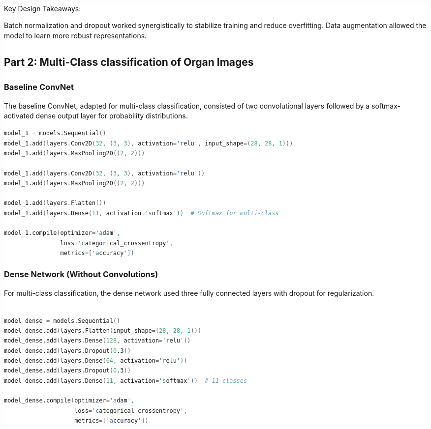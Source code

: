 Key Design Takeaways:

Batch normalization and dropout worked synergistically to stabilize training and reduce overfitting.
Data augmentation allowed the model to learn more robust representations.


## Part 2: Multi-Class classification of Organ Images


### Baseline ConvNet
The baseline ConvNet, adapted for multi-class classification, consisted of two convolutional layers followed by a softmax-activated dense output layer for probability distributions.

```s
model_1 = models.Sequential()
model_1.add(layers.Conv2D(32, (3, 3), activation='relu', input_shape=(28, 28, 1)))
model_1.add(layers.MaxPooling2D((2, 2)))

model_1.add(layers.Conv2D(32, (3, 3), activation='relu'))
model_1.add(layers.MaxPooling2D((2, 2)))

model_1.add(layers.Flatten())
model_1.add(layers.Dense(11, activation='softmax'))  # Softmax for multi-class

model_1.compile(optimizer='adam',
                loss='categorical_crossentropy',
                metrics=['accuracy'])

```


### Dense Network (Without Convolutions)
For multi-class classification, the dense network used three fully connected layers with dropout for regularization.

```s

model_dense = models.Sequential()
model_dense.add(layers.Flatten(input_shape=(28, 28, 1)))
model_dense.add(layers.Dense(128, activation='relu'))
model_dense.add(layers.Dropout(0.3))
model_dense.add(layers.Dense(64, activation='relu'))
model_dense.add(layers.Dropout(0.3))
model_dense.add(layers.Dense(11, activation='softmax'))  # 11 classes

model_dense.compile(optimizer='adam',
                    loss='categorical_crossentropy',
                    metrics=['accuracy'])


```

